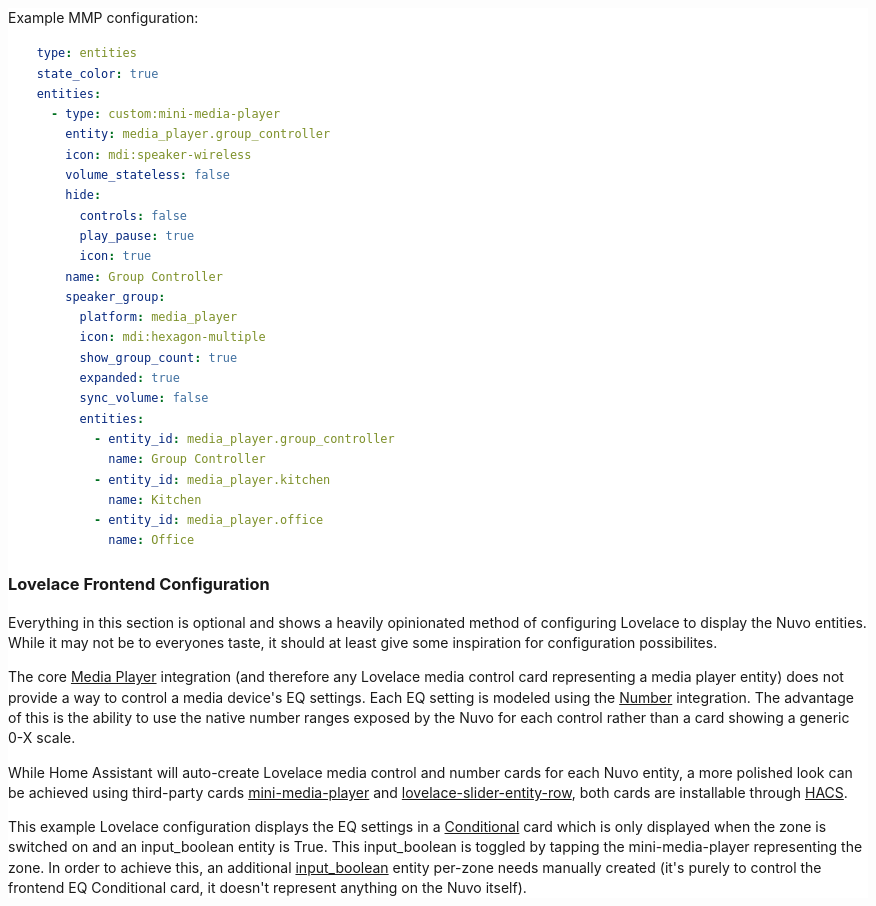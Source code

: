 Example MMP configuration:

```yaml
    type: entities
    state_color: true
    entities:
      - type: custom:mini-media-player
        entity: media_player.group_controller
        icon: mdi:speaker-wireless
        volume_stateless: false
        hide:
          controls: false
          play_pause: true
          icon: true
        name: Group Controller
        speaker_group:
          platform: media_player
          icon: mdi:hexagon-multiple
          show_group_count: true
          expanded: true
          sync_volume: false
          entities:
            - entity_id: media_player.group_controller
              name: Group Controller
            - entity_id: media_player.kitchen
              name: Kitchen
            - entity_id: media_player.office
              name: Office
```

### Lovelace Frontend Configuration
Everything in this section is optional and shows a heavily opinionated method of configuring Lovelace to display the Nuvo entities.  While it may not be to everyones taste, it should at least give some inspiration for configuration possibilites.

The core [Media Player](https://www.home-assistant.io/integrations/media_player/) integration (and therefore any Lovelace media control card representing a media player entity) does not provide a way to control a media device's EQ settings.  Each EQ setting is modeled using the [Number](https://www.home-assistant.io/integrations/number/) integration.  The advantage of this is the ability to use the native number ranges exposed by the Nuvo for each control rather than a card showing a generic 0-X scale.

While Home Assistant will auto-create Lovelace media control and number cards
for each Nuvo entity, a more polished look can be achieved using third-party
cards [mini-media-player](https://github.com/kalkih/mini-media-player) and
[lovelace-slider-entity-row](https://github.com/thomasloven/lovelace-slider-entity-row),
both cards are installable through [HACS](https://hacs.xyz).

This example Lovelace configuration displays the EQ settings in a
[Conditional](https://www.home-assistant.io/lovelace/conditional/) card which
is only displayed when the zone is switched on and an input_boolean entity is
True.  This input_boolean is toggled by tapping the mini-media-player
representing the zone.  In order to achieve this, an additional
[input_boolean](https://www.home-assistant.io/integrations/input_boolean/)
entity per-zone needs manually created (it's purely to control the frontend EQ
Conditional card, it doesn't represent anything on the Nuvo itself).
